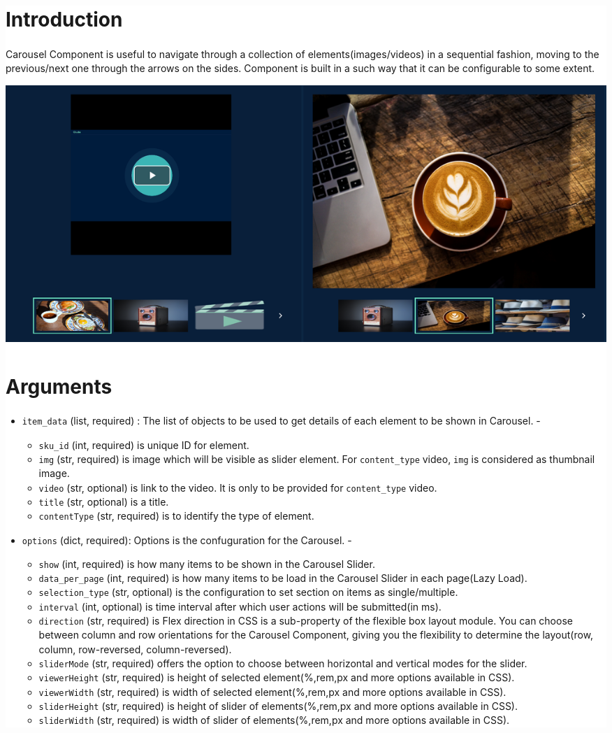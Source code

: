 # Introduction

Carousel Component is useful to navigate through a collection of elements(images/videos) in a sequential fashion, moving to the previous/next one through the arrows on the sides. Component is built in a such way that it can be configurable to some extent.

![Carousel](./images/carousel.png)

# Arguments

- `item_data` (list, required) : The list of objects to be used to get details of each element to be shown in Carousel. -
  * `sku_id` (int, required)  is unique ID for element.
  * `img` (str, required) is image which will be visible as slider element. For `content_type` video, `img` is considered as thumbnail image.
  * `video` (str, optional) is link to the video. It is only to be provided for `content_type` video.
  * `title` (str, optional) is a title.
  * `contentType` (str, required) is to identify the type of element.

- `options` (dict, required): Options is the confuguration for the Carousel. -

  * `show` (int, required) is how many items to be shown in the Carousel Slider.
  * `data_per_page` (int, required) is how many items to be load in the Carousel Slider in each page(Lazy Load).
  * `selection_type` (str, optional) is the configuration to set section on items as single/multiple.
  * `interval` (int, optional) is time interval after which user actions will be submitted(in ms).
  * `direction` (str, required) is Flex direction in CSS is a sub-property of the flexible box layout module. You can choose between column and row orientations for the Carousel Component, giving you the flexibility to determine the layout(row, column, row-reversed, column-reversed).
  * `sliderMode` (str, required) offers the option to choose between horizontal and vertical modes for the slider.
  * `viewerHeight` (str, required) is height of selected element(%,rem,px and more options available in CSS).
  * `viewerWidth` (str, required) is width of selected element(%,rem,px and more options available in CSS).
  * `sliderHeight` (str, required) is height of slider of elements(%,rem,px and more options available in CSS).
  * `sliderWidth` (str, required) is width of slider of elements(%,rem,px and more options available in CSS).
